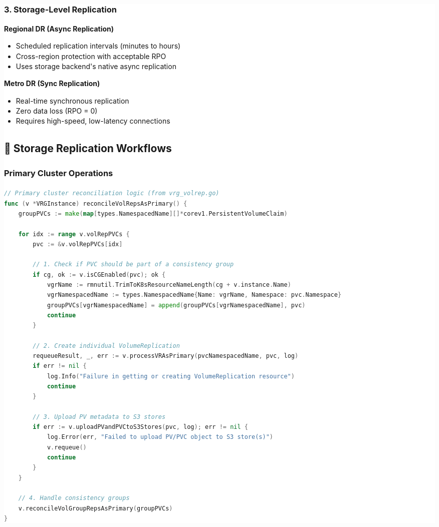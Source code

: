 ### 3. Storage-Level Replication

**Regional DR (Async Replication)**
- Scheduled replication intervals (minutes to hours)
- Cross-region protection with acceptable RPO
- Uses storage backend's native async replication

**Metro DR (Sync Replication)**
- Real-time synchronous replication
- Zero data loss (RPO = 0)
- Requires high-speed, low-latency connections

## 🔄 Storage Replication Workflows

### Primary Cluster Operations

```go
// Primary cluster reconciliation logic (from vrg_volrep.go)
func (v *VRGInstance) reconcileVolRepsAsPrimary() {
    groupPVCs := make(map[types.NamespacedName][]*corev1.PersistentVolumeClaim)
    
    for idx := range v.volRepPVCs {
        pvc := &v.volRepPVCs[idx]
        
        // 1. Check if PVC should be part of a consistency group
        if cg, ok := v.isCGEnabled(pvc); ok {
            vgrName := rmnutil.TrimToK8sResourceNameLength(cg + v.instance.Name)
            vgrNamespacedName := types.NamespacedName{Name: vgrName, Namespace: pvc.Namespace}
            groupPVCs[vgrNamespacedName] = append(groupPVCs[vgrNamespacedName], pvc)
            continue
        }
        
        // 2. Create individual VolumeReplication
        requeueResult, _, err := v.processVRAsPrimary(pvcNamespacedName, pvc, log)
        if err != nil {
            log.Info("Failure in getting or creating VolumeReplication resource")
            continue
        }
        
        // 3. Upload PV metadata to S3 stores
        if err := v.uploadPVandPVCtoS3Stores(pvc, log); err != nil {
            log.Error(err, "Failed to upload PV/PVC object to S3 store(s)")
            v.requeue()
            continue
        }
    }
    
    // 4. Handle consistency groups
    v.reconcileVolGroupRepsAsPrimary(groupPVCs)
}
```
